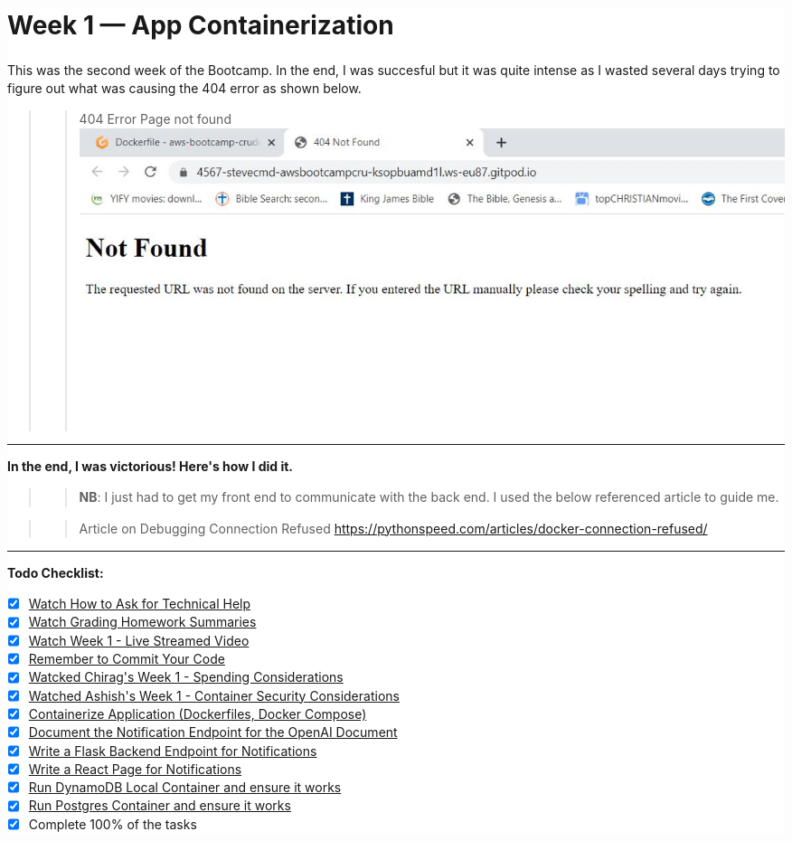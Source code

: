 # Week 1 — App Containerization
This was the second week of the Bootcamp. In the end, I was succesful but it was quite intense as I wasted several days trying to
figure out what was causing the 404 error as shown below. 
>>404 Error Page not found
![404 Not Found](https://github.com/Stevecmd/aws-bootcamp-cruddur-2023/blob/main/journal/Week%201/404%20error%20after%20docker%20run.JPG)
---
**In the end, I was victorious! Here's how I did it.**

>>**NB**: I just had to get my front end to communicate with the back end. I used the below referenced article to
guide me.

>>Article on Debugging Connection Refused
https://pythonspeed.com/articles/docker-connection-refused/
---

**Todo Checklist:**
- [x] [Watch How to Ask for Technical Help](https://www.youtube.com/watch?v=tDPqmwKMP7Y&list=PLBfufR7vyJJ7k25byhRXJldB5AiwgNnWv&index=29)
- [x] [Watch Grading Homework Summaries](https://www.youtube.com/watch?v=FKAScachFgk&list=PLBfufR7vyJJ7k25byhRXJldB5AiwgNnWv&index=25)
- [x] [Watch Week 1 - Live Streamed Video](https://www.youtube.com/watch?v=zJnNe5Nv4tE&list=PLBfufR7vyJJ7k25byhRXJldB5AiwgNnWv&index=22)
- [x] [Remember to Commit Your Code](https://www.youtube.com/watch?v=b-idMgFFcpg&list=PLBfufR7vyJJ7k25byhRXJldB5AiwgNnWv&index=23)
- [x] [Watcked Chirag's Week 1 - Spending Considerations](https://www.youtube.com/watch?v=OAMHu1NiYoI&list=PLBfufR7vyJJ7k25byhRXJldB5AiwgNnWv&index=24)
- [x] [Watched Ashish's Week 1 - Container Security Considerations](https://www.youtube.com/watch?v=OjZz4D0B-cA&list=PLBfufR7vyJJ7k25byhRXJldB5AiwgNnWv&index=25)
- [x] [Containerize Application (Dockerfiles, Docker Compose)](https://www.youtube.com/watch?v=zJnNe5Nv4tE&list=PLBfufR7vyJJ7k25byhRXJldB5AiwgNnWv&index=22)
- [x] [Document the Notification Endpoint for the OpenAI Document](https://www.youtube.com/watch?v=k-_o0cCpksk&list=PLBfufR7vyJJ7k25byhRXJldB5AiwgNnWv&index=27)
- [x] [Write a Flask Backend Endpoint for Notifications](https://www.youtube.com/watch?v=k-_o0cCpksk&list=PLBfufR7vyJJ7k25byhRXJldB5AiwgNnWv&index=27)
- [x] [Write a React Page for Notifications](https://www.youtube.com/watch?v=k-_o0cCpksk&list=PLBfufR7vyJJ7k25byhRXJldB5AiwgNnWv&index=27)
- [x] [Run DynamoDB Local Container and ensure it works](https://www.youtube.com/watch?v=CbQNMaa6zTg&list=PLBfufR7vyJJ7k25byhRXJldB5AiwgNnWv&index=28)
- [x] [Run Postgres Container and ensure it works](https://www.youtube.com/watch?v=CbQNMaa6zTg&list=PLBfufR7vyJJ7k25byhRXJldB5AiwgNnWv&index=28)
- [x] Complete 100% of the tasks
